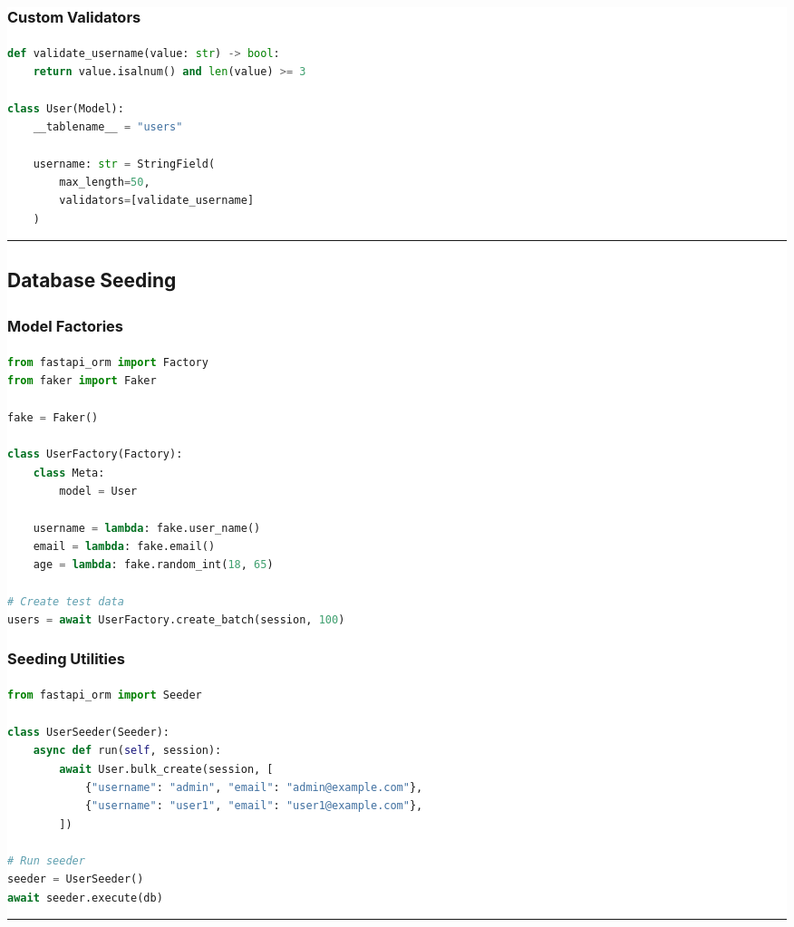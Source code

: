 ### Custom Validators

```python
def validate_username(value: str) -> bool:
    return value.isalnum() and len(value) >= 3

class User(Model):
    __tablename__ = "users"
    
    username: str = StringField(
        max_length=50,
        validators=[validate_username]
    )
```

---

## Database Seeding

### Model Factories

```python
from fastapi_orm import Factory
from faker import Faker

fake = Faker()

class UserFactory(Factory):
    class Meta:
        model = User
    
    username = lambda: fake.user_name()
    email = lambda: fake.email()
    age = lambda: fake.random_int(18, 65)

# Create test data
users = await UserFactory.create_batch(session, 100)
```

### Seeding Utilities

```python
from fastapi_orm import Seeder

class UserSeeder(Seeder):
    async def run(self, session):
        await User.bulk_create(session, [
            {"username": "admin", "email": "admin@example.com"},
            {"username": "user1", "email": "user1@example.com"},
        ])

# Run seeder
seeder = UserSeeder()
await seeder.execute(db)
```

---